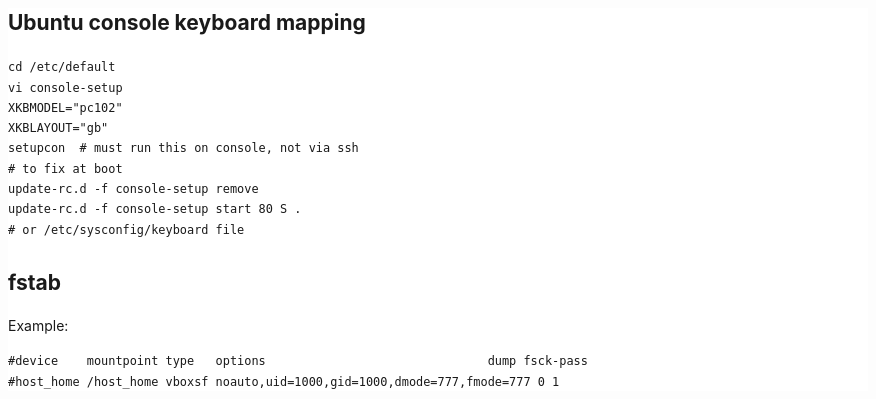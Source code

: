 ## Ubuntu console keyboard mapping

    cd /etc/default
    vi console-setup
    XKBMODEL="pc102"
    XKBLAYOUT="gb"
    setupcon  # must run this on console, not via ssh
    # to fix at boot
    update-rc.d -f console-setup remove
    update-rc.d -f console-setup start 80 S .
    # or /etc/sysconfig/keyboard file

## fstab

Example:

    #device    mountpoint type   options                               dump fsck-pass
    #host_home /host_home vboxsf noauto,uid=1000,gid=1000,dmode=777,fmode=777 0 1

